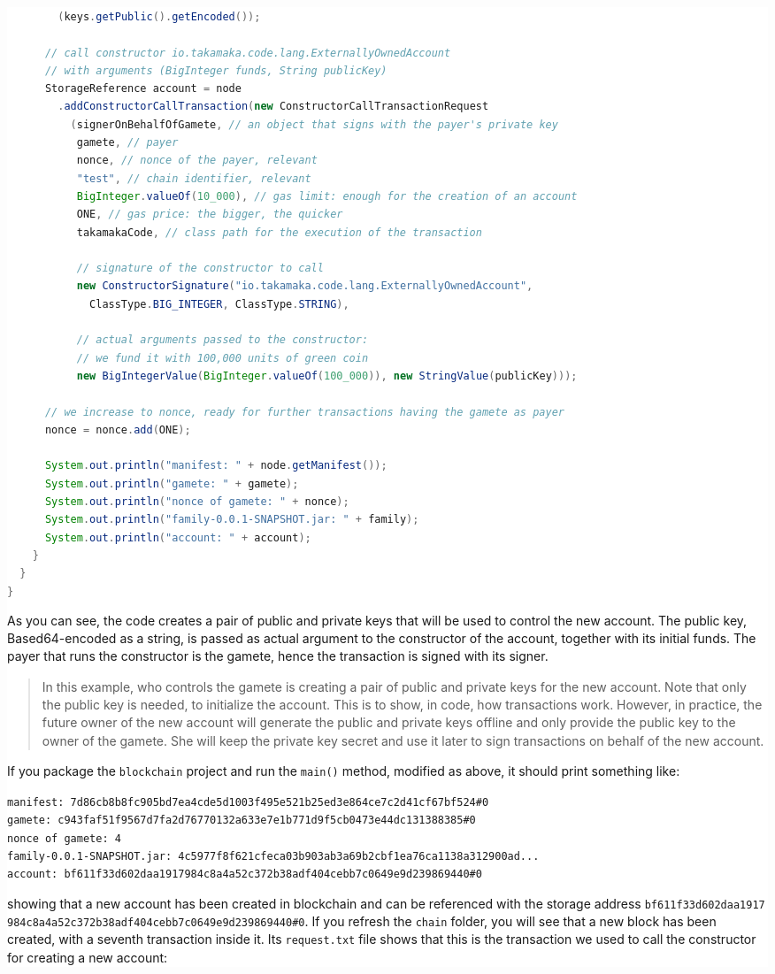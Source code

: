 ```java
        (keys.getPublic().getEncoded());

   	  // call constructor io.takamaka.code.lang.ExternallyOwnedAccount
      // with arguments (BigInteger funds, String publicKey)
      StorageReference account = node
        .addConstructorCallTransaction(new ConstructorCallTransactionRequest
          (signerOnBehalfOfGamete, // an object that signs with the payer's private key
           gamete, // payer
           nonce, // nonce of the payer, relevant
           "test", // chain identifier, relevant
           BigInteger.valueOf(10_000), // gas limit: enough for the creation of an account
           ONE, // gas price: the bigger, the quicker
           takamakaCode, // class path for the execution of the transaction

           // signature of the constructor to call
           new ConstructorSignature("io.takamaka.code.lang.ExternallyOwnedAccount",
             ClassType.BIG_INTEGER, ClassType.STRING),

           // actual arguments passed to the constructor:
           // we fund it with 100,000 units of green coin
           new BigIntegerValue(BigInteger.valueOf(100_000)), new StringValue(publicKey)));

      // we increase to nonce, ready for further transactions having the gamete as payer
      nonce = nonce.add(ONE);

      System.out.println("manifest: " + node.getManifest());
      System.out.println("gamete: " + gamete);
      System.out.println("nonce of gamete: " + nonce);
      System.out.println("family-0.0.1-SNAPSHOT.jar: " + family);
      System.out.println("account: " + account);
    }
  }
}
```
As you can see, the code creates a pair of public and private keys that will be used
to control the new account. The public key, Based64-encoded as a string, is passed as actual
argument to the constructor of the account, together with its initial funds.
The payer that runs the constructor is the gamete, hence the transaction is signed
with its signer.

> In this example, who controls the gamete is creating a pair of public and private keys
> for the new account.
> Note that only the public key is needed, to initialize the account.
> This is to show, in code, how transactions work. However, in practice, the future
> owner of the new account will generate the public and private keys offline and
> only provide the public key to the owner of the gamete. She will keep the private key
> secret and use it later to sign transactions on behalf of the new account.

If you package the `blockchain` project and
run the `main()` method, modified as above, it should print something like:

```
manifest: 7d86cb8b8fc905bd7ea4cde5d1003f495e521b25ed3e864ce7c2d41cf67bf524#0
gamete: c943faf51f9567d7fa2d76770132a633e7e1b771d9f5cb0473e44dc131388385#0
nonce of gamete: 4
family-0.0.1-SNAPSHOT.jar: 4c5977f8f621cfeca03b903ab3a69b2cbf1ea76ca1138a312900ad...
account: bf611f33d602daa1917984c8a4a52c372b38adf404cebb7c0649e9d239869440#0
```
showing that a new account has been created in blockchain and can be
referenced with the storage address
`bf611f33d602daa1917984c8a4a52c372b38adf404cebb7c0649e9d239869440#0`. If you refresh
the `chain` folder, you will see that a new block has been created, with a seventh
transaction inside it. Its `request.txt` file shows that this is the transaction
we used to call the constructor for creating a new account:
